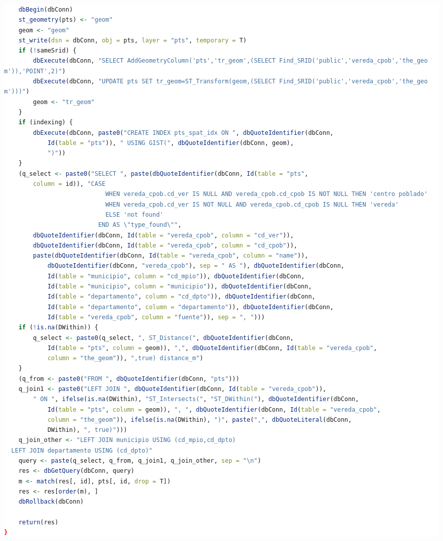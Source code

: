 ``` r
    dbBegin(dbConn)
    st_geometry(pts) <- "geom"
    geom <- "geom"
    st_write(dsn = dbConn, obj = pts, layer = "pts", temporary = T)
    if (!sameSrid) {
        dbExecute(dbConn, "SELECT AddGeometryColumn('pts','tr_geom',(SELECT Find_SRID('public','vereda_cpob','the_geom')),'POINT',2)")
        dbExecute(dbConn, "UPDATE pts SET tr_geom=ST_Transform(geom,(SELECT Find_SRID('public','vereda_cpob','the_geom')))")
        geom <- "tr_geom"
    }
    if (indexing) {
        dbExecute(dbConn, paste0("CREATE INDEX pts_spat_idx ON ", dbQuoteIdentifier(dbConn,
            Id(table = "pts")), " USING GIST(", dbQuoteIdentifier(dbConn, geom),
            ")"))
    }
    (q_select <- paste0("SELECT ", paste(dbQuoteIdentifier(dbConn, Id(table = "pts",
        column = id)), "CASE 
                            WHEN vereda_cpob.cd_ver IS NULL AND vereda_cpob.cd_cpob IS NOT NULL THEN 'centro poblado'
                            WHEN vereda_cpob.cd_ver IS NOT NULL AND vereda_cpob.cd_cpob IS NULL THEN 'vereda'
                            ELSE 'not found'
                          END AS \"type_found\"",
        dbQuoteIdentifier(dbConn, Id(table = "vereda_cpob", column = "cd_ver")),
        dbQuoteIdentifier(dbConn, Id(table = "vereda_cpob", column = "cd_cpob")),
        paste(dbQuoteIdentifier(dbConn, Id(table = "vereda_cpob", column = "name")),
            dbQuoteIdentifier(dbConn, "vereda_cpob"), sep = " AS "), dbQuoteIdentifier(dbConn,
            Id(table = "municipio", column = "cd_mpio")), dbQuoteIdentifier(dbConn,
            Id(table = "municipio", column = "municipio")), dbQuoteIdentifier(dbConn,
            Id(table = "departamento", column = "cd_dpto")), dbQuoteIdentifier(dbConn,
            Id(table = "departamento", column = "departamento")), dbQuoteIdentifier(dbConn,
            Id(table = "vereda_cpob", column = "fuente")), sep = ", ")))
    if (!is.na(DWithin)) {
        q_select <- paste0(q_select, ", ST_Distance(", dbQuoteIdentifier(dbConn,
            Id(table = "pts", column = geom)), ",", dbQuoteIdentifier(dbConn, Id(table = "vereda_cpob",
            column = "the_geom")), ",true) distance_m")
    }
    (q_from <- paste0("FROM ", dbQuoteIdentifier(dbConn, "pts")))
    q_join1 <- paste0("LEFT JOIN ", dbQuoteIdentifier(dbConn, Id(table = "vereda_cpob")),
        " ON ", ifelse(is.na(DWithin), "ST_Intersects(", "ST_DWithin("), dbQuoteIdentifier(dbConn,
            Id(table = "pts", column = geom)), ", ", dbQuoteIdentifier(dbConn, Id(table = "vereda_cpob",
            column = "the_geom")), ifelse(is.na(DWithin), ")", paste(",", dbQuoteLiteral(dbConn,
            DWithin), ", true)")))
    q_join_other <- "LEFT JOIN municipio USING (cd_mpio,cd_dpto)
  LEFT JOIN departamento USING (cd_dpto)"
    query <- paste(q_select, q_from, q_join1, q_join_other, sep = "\n")
    res <- dbGetQuery(dbConn, query)
    m <- match(res[, id], pts[, id, drop = T])
    res <- res[order(m), ]
    dbRollback(dbConn)

    return(res)
}
```
